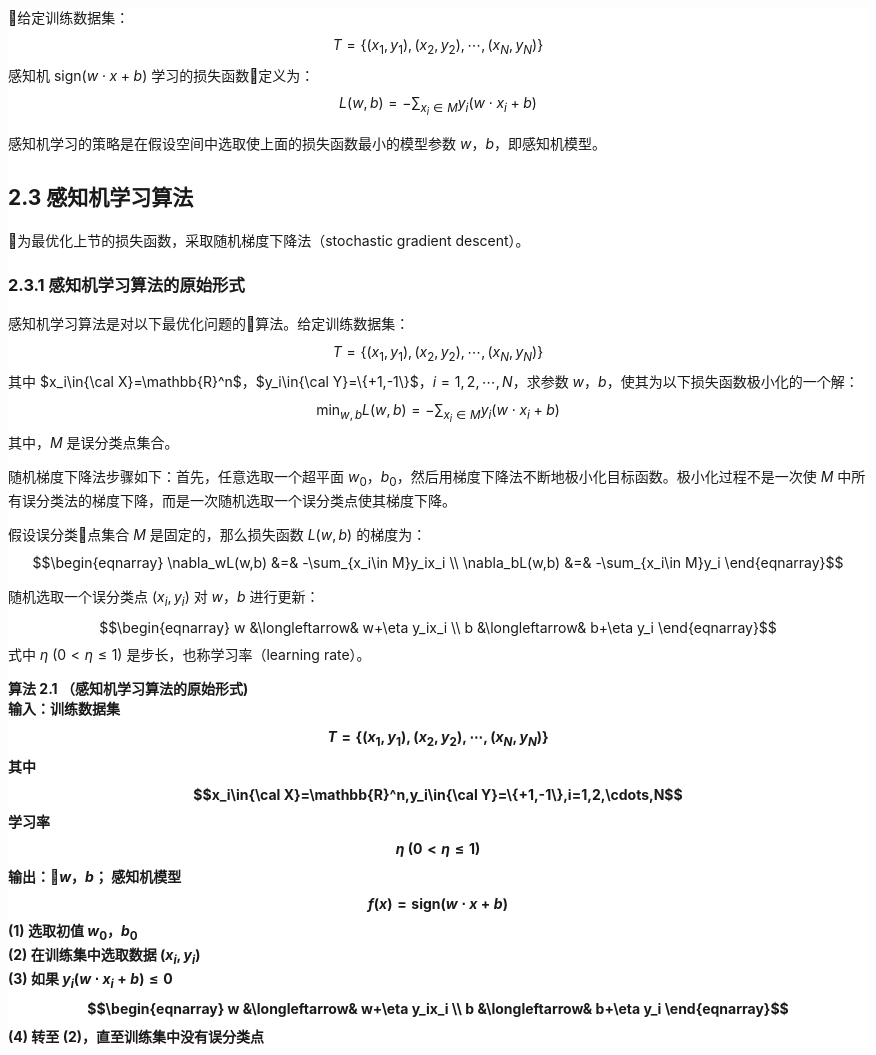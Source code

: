 给定训练数据集：
$$T=\{(x_1,y_1),(x_2,y_2),\cdots,(x_N,y_N)\}$$
感知机 $\text{sign}(w\cdot x+b)$ 学习的损失函数定义为：
$$L(w,b)=-\sum_{x_i\in M}y_i(w\cdot x_i+b)$$

感知机学习的策略是在假设空间中选取使上面的损失函数最小的模型参数 $w$，$b$，即感知机模型。

## 2.3 感知机学习算法

为最优化上节的损失函数，采取随机梯度下降法（stochastic gradient descent）。

### 2.3.1 感知机学习算法的原始形式

感知机学习算法是对以下最优化问题的算法。给定训练数据集：
$$T=\{(x_1,y_1),(x_2,y_2),\cdots,(x_N,y_N)\}$$
其中 $x_i\in{\cal X}=\mathbb{R}^n$，$y_i\in{\cal Y}=\{+1,-1\}$，$i=1,2,\cdots,N$，求参数 $w$，$b$，使其为以下损失函数极小化的一个解：
$$\min_{w,b} L(w,b)=-\sum_{x_i\in M}y_i(w\cdot x_i+b)$$
其中，$M$ 是误分类点集合。

随机梯度下降法步骤如下：首先，任意选取一个超平面 $w_0$，$b_0$，然后用梯度下降法不断地极小化目标函数。极小化过程不是一次使 $M$ 中所有误分类法的梯度下降，而是一次随机选取一个误分类点使其梯度下降。

假设误分类点集合 $M$ 是固定的，那么损失函数 $L(w,b)$ 的梯度为：
$$\begin{eqnarray}
\nabla_wL(w,b) &=& -\sum_{x_i\in M}y_ix_i \\
\nabla_bL(w,b) &=& -\sum_{x_i\in M}y_i
\end{eqnarray}$$

随机选取一个误分类点 $(x_i,y_i)$ 对 $w$，$b$ 进行更新：
$$\begin{eqnarray}
w &\longleftarrow& w+\eta y_ix_i \\
b &\longleftarrow& b+\eta y_i
\end{eqnarray}$$
式中 $\eta\ (0<\eta\leq 1)$ 是步长，也称学习率（learning rate）。

**算法 2.1 （感知机学习算法的原始形式)  
输入：训练数据集
$$T=\{(x_1,y_1),(x_2,y_2),\cdots,(x_N,y_N)\}$$
其中
$$x_i\in{\cal X}=\mathbb{R}^n,y_i\in{\cal Y}=\{+1,-1\},i=1,2,\cdots,N$$
学习率
$$\eta\ (0<\eta\leq 1)$$
输出：$w$，$b$；
感知机模型
$$f(x)=\text{sign}(w\cdot x+b)$$
(1) 选取初值 $w_0$，$b_0$  
(2) 在训练集中选取数据 $(x_i,y_i)$  
(3) 如果 $y_i(w\cdot x_i+b)\leq 0$
$$\begin{eqnarray}
w &\longleftarrow& w+\eta y_ix_i \\
b &\longleftarrow& b+\eta y_i
\end{eqnarray}$$
(4) 转至 (2)，直至训练集中没有误分类点**

